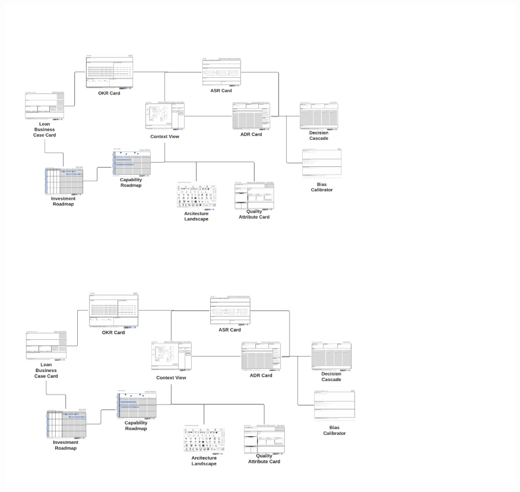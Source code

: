 <img target="_new" title="" src="./media/structuredcanvases.png" alt="" style="width:6.25in;height:4.6875in">


<img src="./media/structuredcanvases.png" style="width:6.5in;height:3.65625in" />
